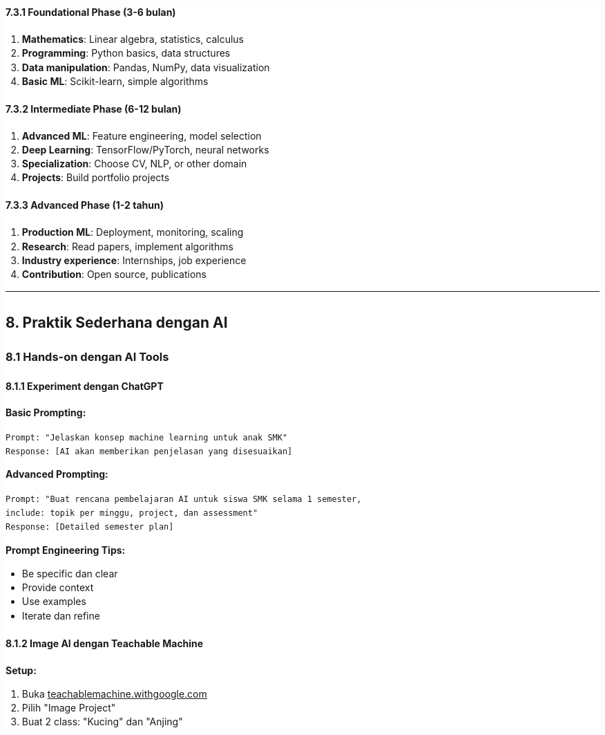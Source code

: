 #### 7.3.1 Foundational Phase (3-6 bulan)

1. **Mathematics**: Linear algebra, statistics, calculus
2. **Programming**: Python basics, data structures
3. **Data manipulation**: Pandas, NumPy, data visualization
4. **Basic ML**: Scikit-learn, simple algorithms

#### 7.3.2 Intermediate Phase (6-12 bulan)

1. **Advanced ML**: Feature engineering, model selection
2. **Deep Learning**: TensorFlow/PyTorch, neural networks
3. **Specialization**: Choose CV, NLP, or other domain
4. **Projects**: Build portfolio projects

#### 7.3.3 Advanced Phase (1-2 tahun)

1. **Production ML**: Deployment, monitoring, scaling
2. **Research**: Read papers, implement algorithms
3. **Industry experience**: Internships, job experience
4. **Contribution**: Open source, publications

---

## 8. Praktik Sederhana dengan AI

### 8.1 Hands-on dengan AI Tools

#### 8.1.1 Experiment dengan ChatGPT

**Basic Prompting:**

```
Prompt: "Jelaskan konsep machine learning untuk anak SMK"
Response: [AI akan memberikan penjelasan yang disesuaikan]
```

**Advanced Prompting:**

```
Prompt: "Buat rencana pembelajaran AI untuk siswa SMK selama 1 semester,
include: topik per minggu, project, dan assessment"
Response: [Detailed semester plan]
```

**Prompt Engineering Tips:**

- Be specific dan clear
- Provide context
- Use examples
- Iterate dan refine

#### 8.1.2 Image AI dengan Teachable Machine

**Setup:**

1. Buka [teachablemachine.withgoogle.com](https://teachablemachine.withgoogle.com)
2. Pilih "Image Project"
3. Buat 2 class: "Kucing" dan "Anjing"
